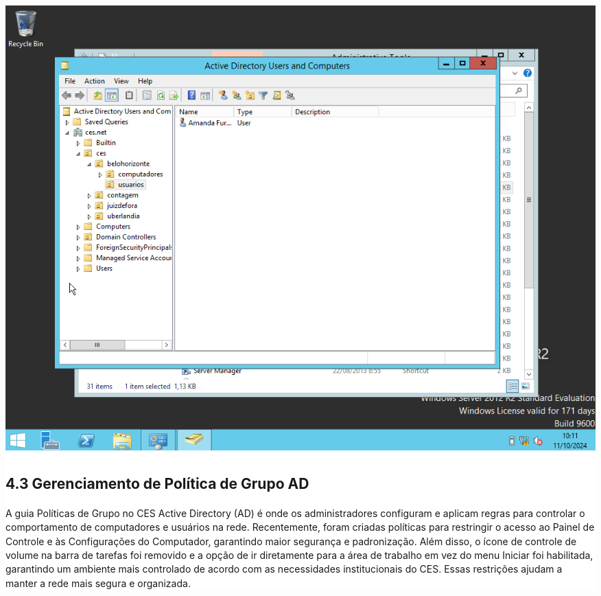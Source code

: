 ![alt text](image-11.png)

## 4.3 Gerenciamento de Política de Grupo AD
A guia Políticas de Grupo no CES Active Directory (AD) é onde os administradores configuram e aplicam regras para controlar o comportamento de computadores e usuários na rede. Recentemente, foram criadas políticas para restringir o acesso ao Painel de Controle e às Configurações do Computador, garantindo maior segurança e padronização. Além disso, o ícone de controle de volume na barra de tarefas foi removido e a opção de ir diretamente para a área de trabalho em vez do menu Iniciar foi habilitada, garantindo um ambiente mais controlado de acordo com as necessidades institucionais do CES. Essas restrições ajudam a manter a rede mais segura e organizada.
